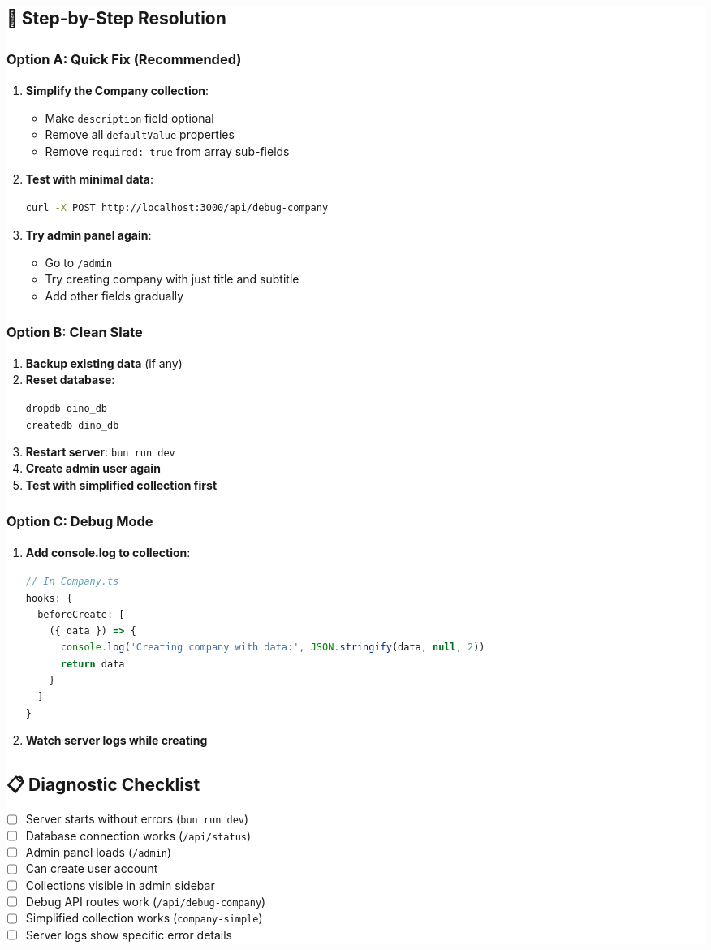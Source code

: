## 🔧 Step-by-Step Resolution

### Option A: Quick Fix (Recommended)
1. **Simplify the Company collection**:
   - Make `description` field optional
   - Remove all `defaultValue` properties
   - Remove `required: true` from array sub-fields

2. **Test with minimal data**:
   ```bash
   curl -X POST http://localhost:3000/api/debug-company
   ```

3. **Try admin panel again**:
   - Go to `/admin`
   - Try creating company with just title and subtitle
   - Add other fields gradually

### Option B: Clean Slate
1. **Backup existing data** (if any)
2. **Reset database**:
   ```bash
   dropdb dino_db
   createdb dino_db
   ```
3. **Restart server**: `bun run dev`
4. **Create admin user again**
5. **Test with simplified collection first**

### Option C: Debug Mode
1. **Add console.log to collection**:
   ```typescript
   // In Company.ts
   hooks: {
     beforeCreate: [
       ({ data }) => {
         console.log('Creating company with data:', JSON.stringify(data, null, 2))
         return data
       }
     ]
   }
   ```

2. **Watch server logs while creating**

## 📋 Diagnostic Checklist

- [ ] Server starts without errors (`bun run dev`)
- [ ] Database connection works (`/api/status`)
- [ ] Admin panel loads (`/admin`)
- [ ] Can create user account
- [ ] Collections visible in admin sidebar
- [ ] Debug API routes work (`/api/debug-company`)
- [ ] Simplified collection works (`company-simple`)
- [ ] Server logs show specific error details
